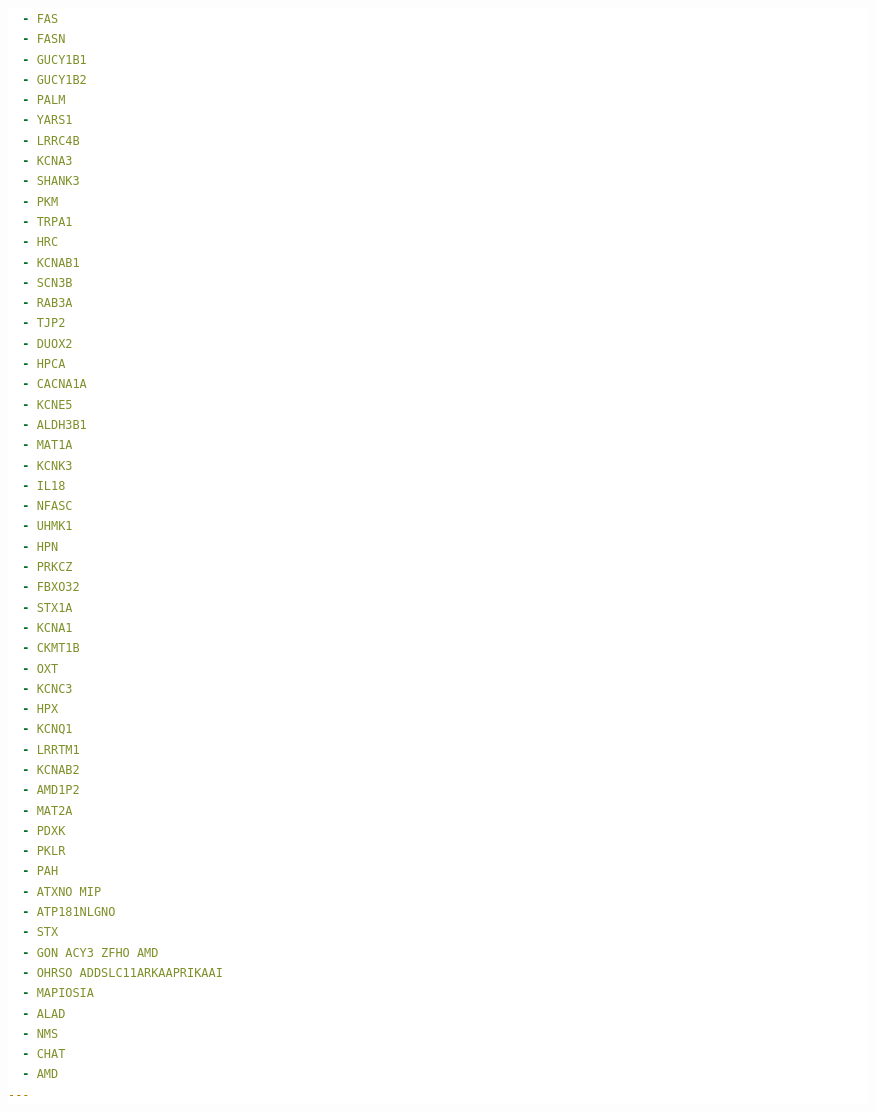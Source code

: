 ```yaml
  - FAS
  - FASN
  - GUCY1B1
  - GUCY1B2
  - PALM
  - YARS1
  - LRRC4B
  - KCNA3
  - SHANK3
  - PKM
  - TRPA1
  - HRC
  - KCNAB1
  - SCN3B
  - RAB3A
  - TJP2
  - DUOX2
  - HPCA
  - CACNA1A
  - KCNE5
  - ALDH3B1
  - MAT1A
  - KCNK3
  - IL18
  - NFASC
  - UHMK1
  - HPN
  - PRKCZ
  - FBXO32
  - STX1A
  - KCNA1
  - CKMT1B
  - OXT
  - KCNC3
  - HPX
  - KCNQ1
  - LRRTM1
  - KCNAB2
  - AMD1P2
  - MAT2A
  - PDXK
  - PKLR
  - PAH
  - ATXNO MIP
  - ATP181NLGNO
  - STX
  - GON ACY3 ZFHO AMD
  - OHRSO ADDSLC11ARKAAPRIKAAI
  - MAPIOSIA
  - ALAD
  - NMS
  - CHAT
  - AMD
---
```

